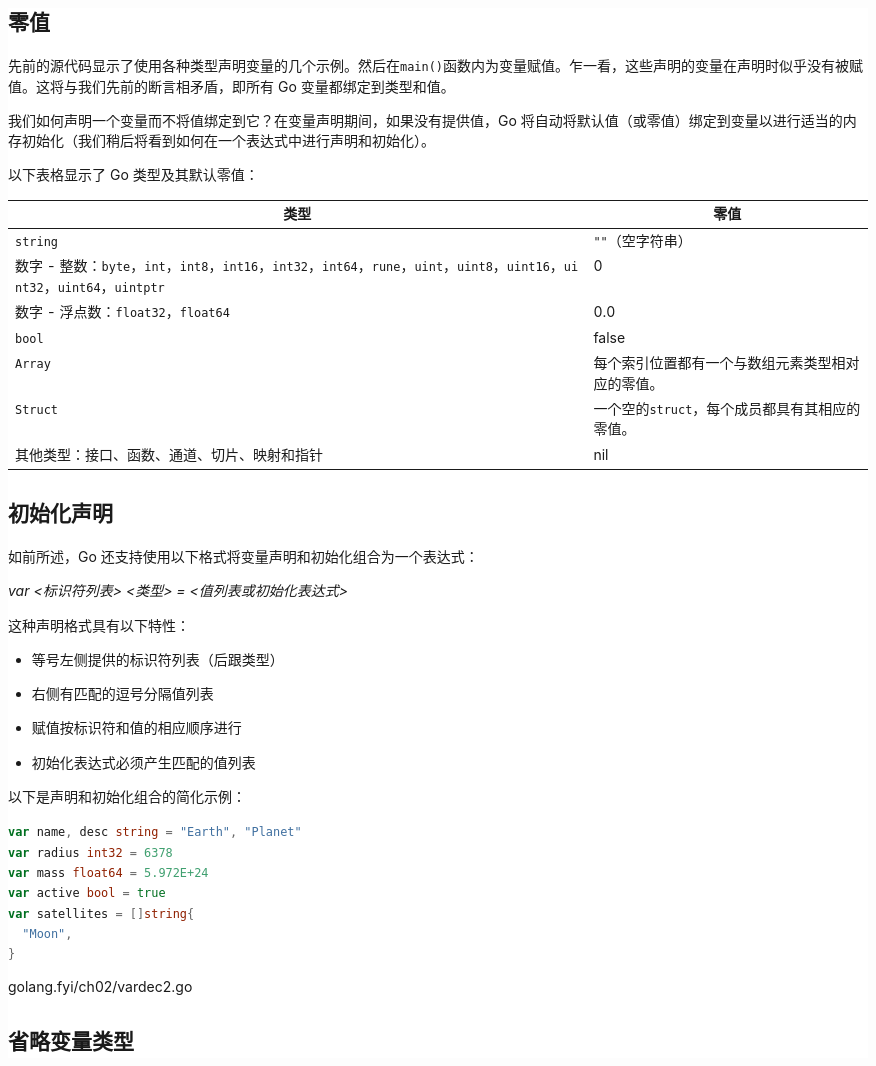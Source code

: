 ## 零值

先前的源代码显示了使用各种类型声明变量的几个示例。然后在`main()`函数内为变量赋值。乍一看，这些声明的变量在声明时似乎没有被赋值。这将与我们先前的断言相矛盾，即所有 Go 变量都绑定到类型和值。

我们如何声明一个变量而不将值绑定到它？在变量声明期间，如果没有提供值，Go 将自动将默认值（或零值）绑定到变量以进行适当的内存初始化（我们稍后将看到如何在一个表达式中进行声明和初始化）。

以下表格显示了 Go 类型及其默认零值：

| **类型** | **零值** |
| --- | --- |
| `string` | `""`（空字符串） |
| 数字 - 整数：`byte`，`int`，`int8`，`int16`，`int32`，`int64`，`rune`，`uint`，`uint8`，`uint16`，`uint32`，`uint64`，`uintptr` | 0 |
| 数字 - 浮点数：`float32`，`float64` | 0.0 |
| `bool` | false |
| `Array` | 每个索引位置都有一个与数组元素类型相对应的零值。 |
| `Struct` | 一个空的`struct`，每个成员都具有其相应的零值。 |
| 其他类型：接口、函数、通道、切片、映射和指针 | nil |

## 初始化声明

如前所述，Go 还支持使用以下格式将变量声明和初始化组合为一个表达式：

*var <标识符列表> <类型> = <值列表或初始化表达式>*

这种声明格式具有以下特性：

+   等号左侧提供的标识符列表（后跟类型）

+   右侧有匹配的逗号分隔值列表

+   赋值按标识符和值的相应顺序进行

+   初始化表达式必须产生匹配的值列表

以下是声明和初始化组合的简化示例：

```go
var name, desc string = "Earth", "Planet" 
var radius int32 = 6378 
var mass float64 = 5.972E+24 
var active bool = true 
var satellites = []string{ 
  "Moon", 
} 

```

golang.fyi/ch02/vardec2.go

## 省略变量类型
